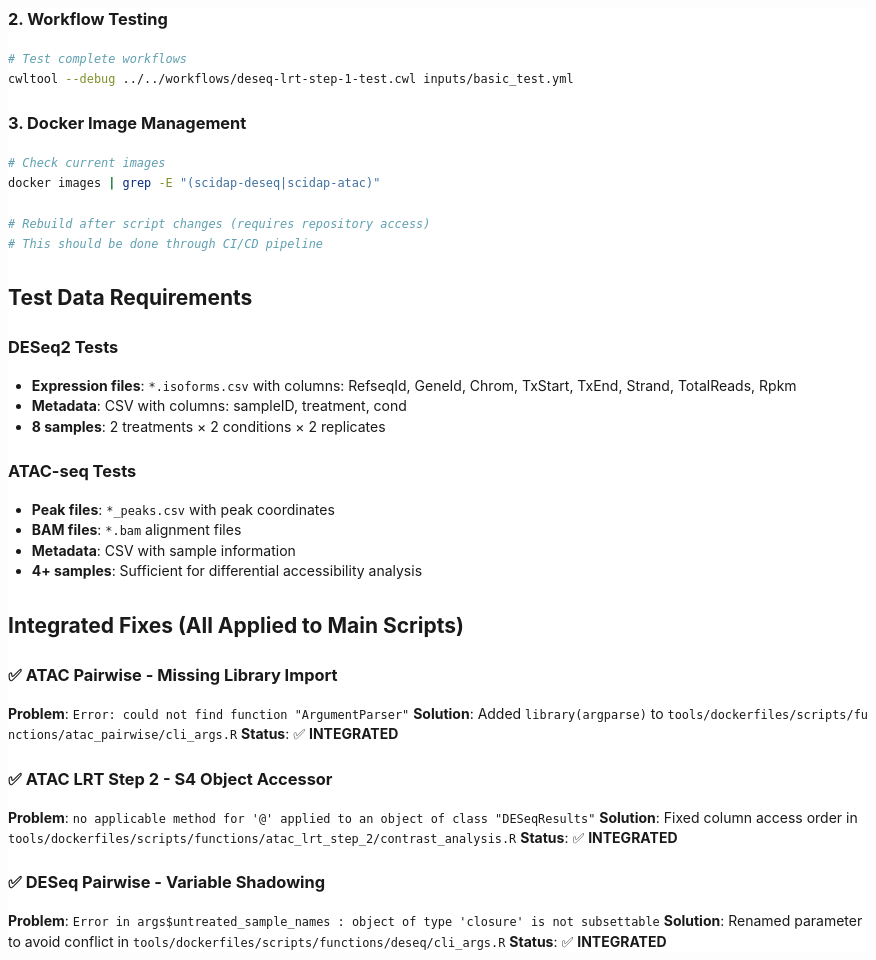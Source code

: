 ### 2. Workflow Testing
```bash
# Test complete workflows
cwltool --debug ../../workflows/deseq-lrt-step-1-test.cwl inputs/basic_test.yml
```

### 3. Docker Image Management
```bash
# Check current images
docker images | grep -E "(scidap-deseq|scidap-atac)"

# Rebuild after script changes (requires repository access)
# This should be done through CI/CD pipeline
```

## Test Data Requirements

### DESeq2 Tests
- **Expression files**: `*.isoforms.csv` with columns: RefseqId, GeneId, Chrom, TxStart, TxEnd, Strand, TotalReads, Rpkm
- **Metadata**: CSV with columns: sampleID, treatment, cond
- **8 samples**: 2 treatments × 2 conditions × 2 replicates

### ATAC-seq Tests  
- **Peak files**: `*_peaks.csv` with peak coordinates
- **BAM files**: `*.bam` alignment files
- **Metadata**: CSV with sample information
- **4+ samples**: Sufficient for differential accessibility analysis

## Integrated Fixes (All Applied to Main Scripts)

### ✅ ATAC Pairwise - Missing Library Import
**Problem**: `Error: could not find function "ArgumentParser"`
**Solution**: Added `library(argparse)` to `tools/dockerfiles/scripts/functions/atac_pairwise/cli_args.R`
**Status**: ✅ **INTEGRATED**

### ✅ ATAC LRT Step 2 - S4 Object Accessor  
**Problem**: `no applicable method for '@' applied to an object of class "DESeqResults"`
**Solution**: Fixed column access order in `tools/dockerfiles/scripts/functions/atac_lrt_step_2/contrast_analysis.R`
**Status**: ✅ **INTEGRATED**

### ✅ DESeq Pairwise - Variable Shadowing
**Problem**: `Error in args$untreated_sample_names : object of type 'closure' is not subsettable`
**Solution**: Renamed parameter to avoid conflict in `tools/dockerfiles/scripts/functions/deseq/cli_args.R`
**Status**: ✅ **INTEGRATED**
